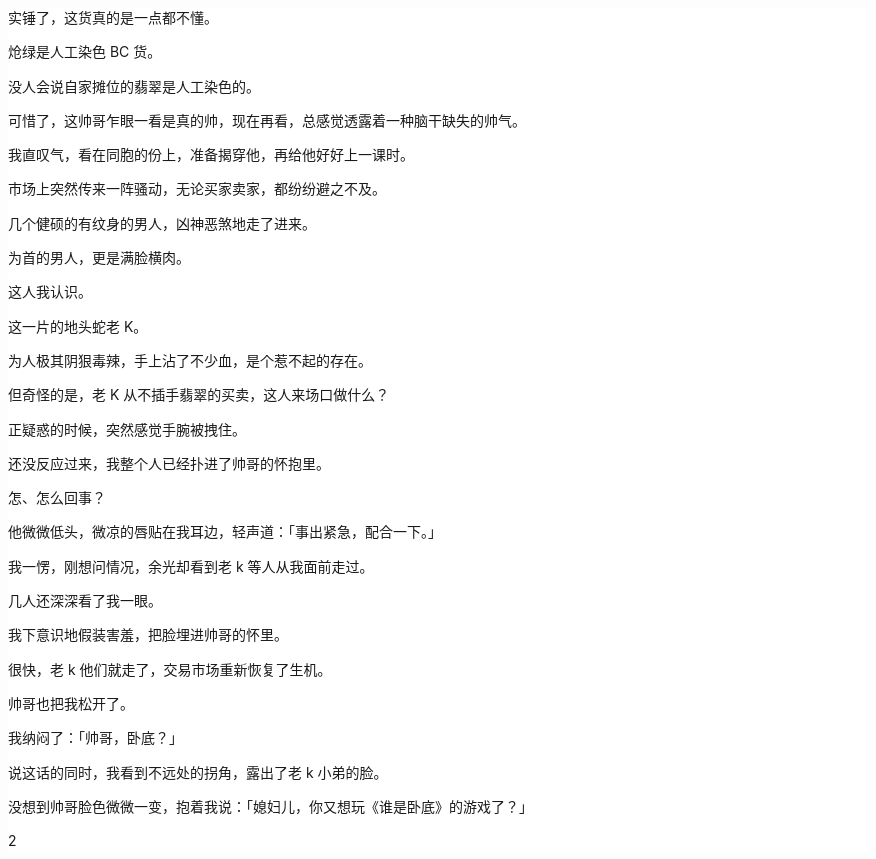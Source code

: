 实锤了，这货真的是一点都不懂。


炝绿是人工染色 BC 货。


没人会说自家摊位的翡翠是人工染色的。


可惜了，这帅哥乍眼一看是真的帅，现在再看，总感觉透露着一种脑干缺失的帅气。


我直叹气，看在同胞的份上，准备揭穿他，再给他好好上一课时。


市场上突然传来一阵骚动，无论买家卖家，都纷纷避之不及。


几个健硕的有纹身的男人，凶神恶煞地走了进来。


为首的男人，更是满脸横肉。


这人我认识。


这一片的地头蛇老 K。


为人极其阴狠毒辣，手上沾了不少血，是个惹不起的存在。


但奇怪的是，老 K 从不插手翡翠的买卖，这人来场口做什么？


正疑惑的时候，突然感觉手腕被拽住。


还没反应过来，我整个人已经扑进了帅哥的怀抱里。


怎、怎么回事？


他微微低头，微凉的唇贴在我耳边，轻声道：「事出紧急，配合一下。」


我一愣，刚想问情况，余光却看到老 k 等人从我面前走过。


几人还深深看了我一眼。


我下意识地假装害羞，把脸埋进帅哥的怀里。


很快，老 k 他们就走了，交易市场重新恢复了生机。


帅哥也把我松开了。


我纳闷了：「帅哥，卧底？」


说这话的同时，我看到不远处的拐角，露出了老 k 小弟的脸。


没想到帅哥脸色微微一变，抱着我说：「媳妇儿，你又想玩《谁是卧底》的游戏了？」


2
